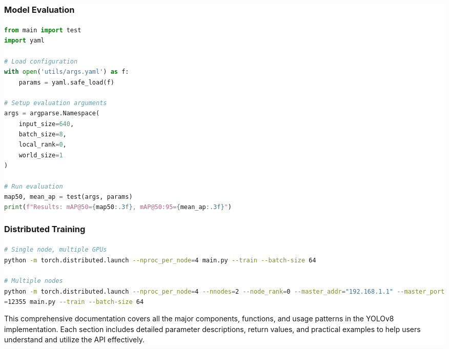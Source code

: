 ### Model Evaluation

```python
from main import test
import yaml

# Load configuration
with open('utils/args.yaml') as f:
    params = yaml.safe_load(f)

# Setup evaluation arguments
args = argparse.Namespace(
    input_size=640,
    batch_size=8,
    local_rank=0,
    world_size=1
)

# Run evaluation
map50, mean_ap = test(args, params)
print(f"Results: mAP@50={map50:.3f}, mAP@50:95={mean_ap:.3f}")
```

### Distributed Training

```bash
# Single node, multiple GPUs
python -m torch.distributed.launch --nproc_per_node=4 main.py --train --batch-size 64

# Multiple nodes
python -m torch.distributed.launch --nproc_per_node=4 --nnodes=2 --node_rank=0 --master_addr="192.168.1.1" --master_port=12355 main.py --train --batch-size 64
```

This comprehensive documentation covers all the major components, functions, and usage patterns in the YOLOv8 implementation. Each section includes detailed parameter descriptions, return values, and practical examples to help users understand and utilize the API effectively.